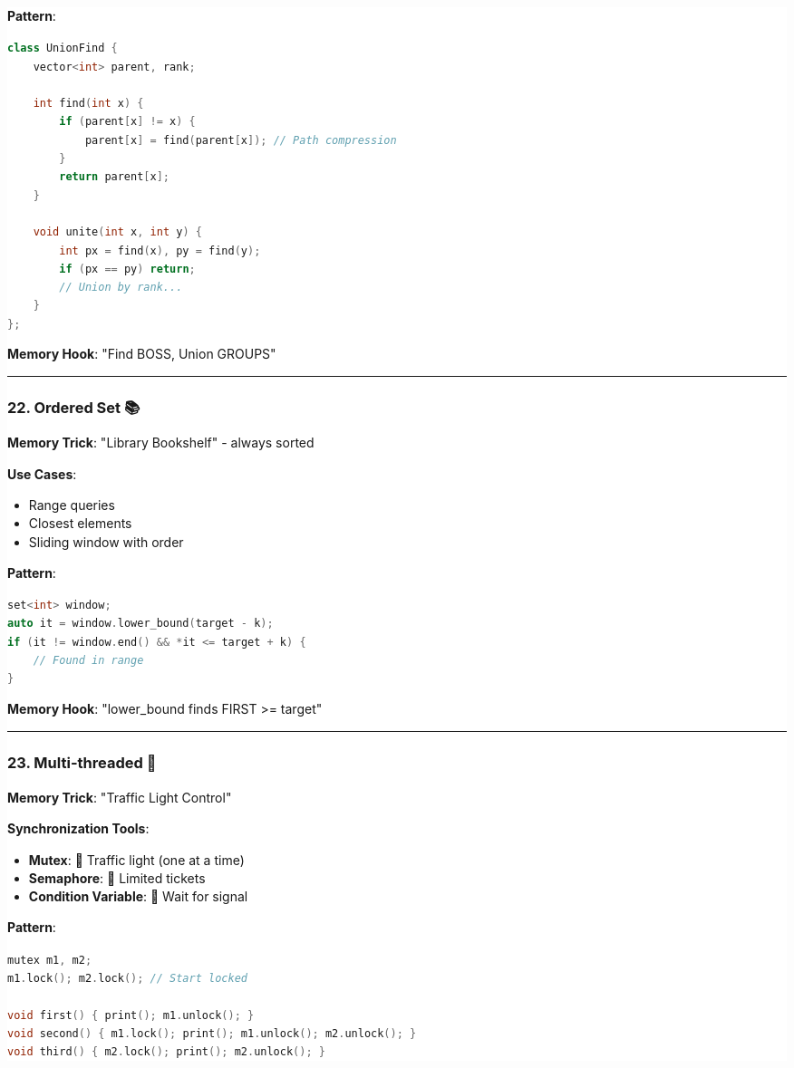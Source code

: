 **Pattern**:
```cpp
class UnionFind {
    vector<int> parent, rank;
    
    int find(int x) {
        if (parent[x] != x) {
            parent[x] = find(parent[x]); // Path compression
        }
        return parent[x];
    }
    
    void unite(int x, int y) {
        int px = find(x), py = find(y);
        if (px == py) return;
        // Union by rank...
    }
};
```

**Memory Hook**: "Find BOSS, Union GROUPS"

---

### 22. Ordered Set 📚
**Memory Trick**: "Library Bookshelf" - always sorted

**Use Cases**:
- Range queries
- Closest elements
- Sliding window with order

**Pattern**:
```cpp
set<int> window;
auto it = window.lower_bound(target - k);
if (it != window.end() && *it <= target + k) {
    // Found in range
}
```

**Memory Hook**: "lower_bound finds FIRST >= target"

---

### 23. Multi-threaded 🧵
**Memory Trick**: "Traffic Light Control"

**Synchronization Tools**:
- **Mutex**: 🚦 Traffic light (one at a time)
- **Semaphore**: 🎫 Limited tickets
- **Condition Variable**: 📢 Wait for signal

**Pattern**:
```cpp
mutex m1, m2;
m1.lock(); m2.lock(); // Start locked

void first() { print(); m1.unlock(); }
void second() { m1.lock(); print(); m1.unlock(); m2.unlock(); }
void third() { m2.lock(); print(); m2.unlock(); }
```
